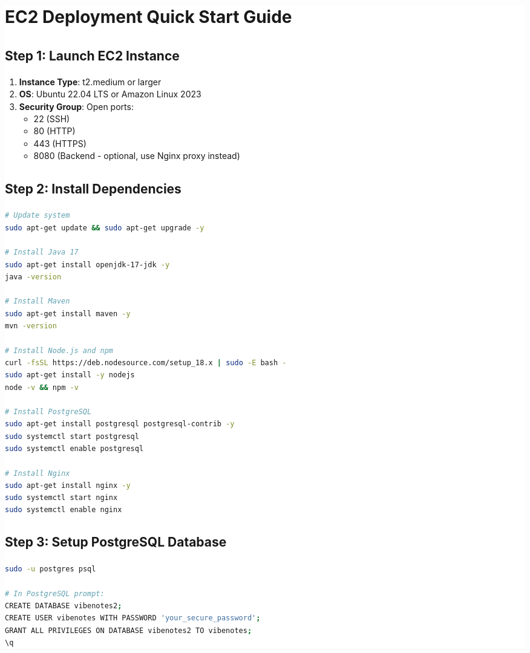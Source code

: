 # EC2 Deployment Quick Start Guide

## Step 1: Launch EC2 Instance

1. **Instance Type**: t2.medium or larger
2. **OS**: Ubuntu 22.04 LTS or Amazon Linux 2023
3. **Security Group**: Open ports:
   - 22 (SSH)
   - 80 (HTTP)
   - 443 (HTTPS)
   - 8080 (Backend - optional, use Nginx proxy instead)

## Step 2: Install Dependencies

```bash
# Update system
sudo apt-get update && sudo apt-get upgrade -y

# Install Java 17
sudo apt-get install openjdk-17-jdk -y
java -version

# Install Maven
sudo apt-get install maven -y
mvn -version

# Install Node.js and npm
curl -fsSL https://deb.nodesource.com/setup_18.x | sudo -E bash -
sudo apt-get install -y nodejs
node -v && npm -v

# Install PostgreSQL
sudo apt-get install postgresql postgresql-contrib -y
sudo systemctl start postgresql
sudo systemctl enable postgresql

# Install Nginx
sudo apt-get install nginx -y
sudo systemctl start nginx
sudo systemctl enable nginx
```

## Step 3: Setup PostgreSQL Database

```bash
sudo -u postgres psql

# In PostgreSQL prompt:
CREATE DATABASE vibenotes2;
CREATE USER vibenotes WITH PASSWORD 'your_secure_password';
GRANT ALL PRIVILEGES ON DATABASE vibenotes2 TO vibenotes;
\q
```
